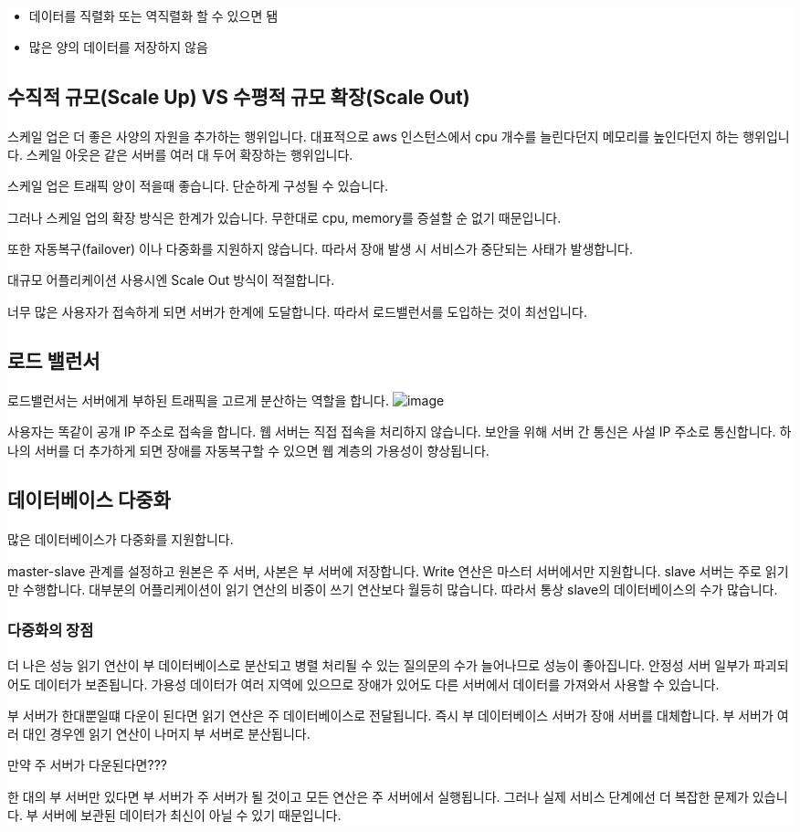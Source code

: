- 데이터를 직렬화 또는 역직렬화 할 수 있으면 됌

- 많은 양의 데이터를 저장하지 않음

 

## 수직적 규모(Scale Up) VS 수평적 규모 확장(Scale Out)
스케일 업은 더 좋은 사양의 자원을 추가하는 행위입니다. 대표적으로 aws 인스턴스에서 cpu 개수를 늘린다던지 메모리를 높인다던지 하는 행위입니다. 스케일 아웃은 같은 서버를 여러 대 두어 확장하는 행위입니다. 

스케일 업은 트래픽 양이 적을때 좋습니다. 단순하게 구성될 수 있습니다.

그러나 스케일 업의 확장 방식은 한계가 있습니다. 무한대로 cpu, memory를 증설할 순 없기 때문입니다.

또한 자동복구(failover) 이나 다중화를 지원하지 않습니다. 따라서 장애 발생 시 서비스가 중단되는 사태가 발생합니다.

대규모 어플리케이션 사용시엔 Scale Out 방식이 적절합니다.

 

너무 많은 사용자가 접속하게 되면 서버가 한계에 도달합니다. 따라서 로드밸런서를 도입하는 것이 최선입니다.

 

## 로드 밸런서
로드밸런서는 서버에게 부하된 트래픽을 고르게 분산하는 역할을 합니다.
![image](https://user-images.githubusercontent.com/58693617/156386509-f3a34028-e104-444d-8206-7b801cd2a8cb.png)


사용자는 똑같이 공개 IP 주소로 접속을 합니다. 웹 서버는 직접 접속을 처리하지 않습니다. 보안을 위해 서버 간 통신은 사설 IP 주소로 통신합니다. 하나의 서버를 더 추가하게 되면 장애를 자동복구할 수 있으면 웹 계층의 가용성이 향상됩니다.

 

## 데이터베이스 다중화
많은 데이터베이스가 다중화를 지원합니다.

master-slave 관계를 설정하고 원본은 주 서버, 사본은 부 서버에 저장합니다. Write 연산은 마스터 서버에서만 지원합니다. slave 서버는 주로 읽기만 수행합니다. 대부분의 어플리케이션이 읽기 연산의 비중이 쓰기 연산보다 월등히 많습니다. 따라서 통상 slave의 데이터베이스의 수가 많습니다.

### 다중화의 장점

더 나은 성능
읽기 연산이 부 데이터베이스로 분산되고 병렬 처리될 수 있는 질의문의 수가 늘어나므로 성능이 좋아집니다.
안정성
서버 일부가 파괴되어도 데이터가 보존됩니다.
가용성
데이터가 여러 지역에 있으므로 장애가 있어도 다른 서버에서 데이터를 가져와서 사용할 수 있습니다.
 

부 서버가 한대뿐일떄 다운이 된다면 읽기 연산은 주 데이터베이스로 전달됩니다. 즉시 부 데이터베이스 서버가 장애 서버를 대체합니다. 부 서버가 여러 대인 경우엔 읽기 연산이 나머지 부 서버로 분산됩니다.

 

만약 주 서버가 다운된다면???

한 대의 부 서버만 있다면 부 서버가 주 서버가 될 것이고 모든 연산은 주 서버에서 실행됩니다. 그러나 실제 서비스 단계에선 더 복잡한 문제가 있습니다. 부 서버에 보관된 데이터가 최신이 아닐 수 있기 때문입니다.
